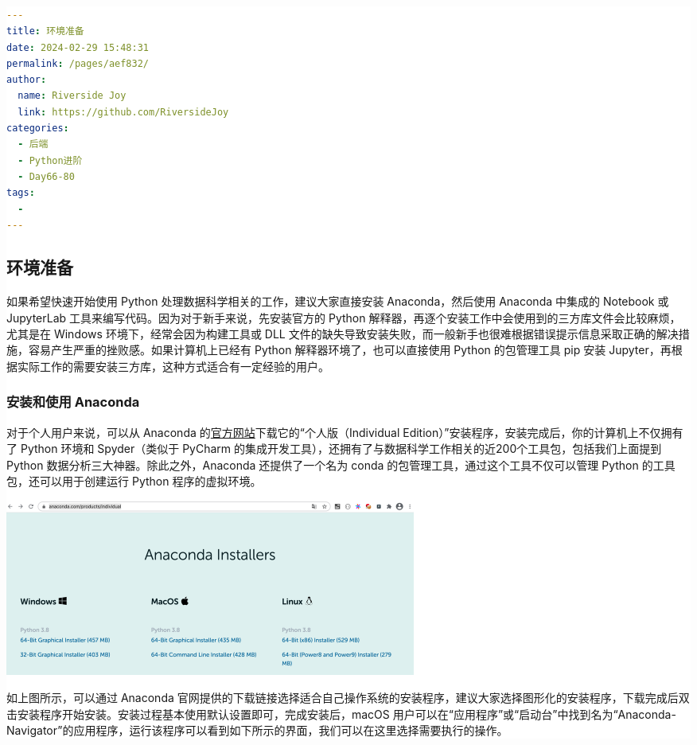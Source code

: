 ```yaml
---
title: 环境准备
date: 2024-02-29 15:48:31
permalink: /pages/aef832/
author:
  name: Riverside Joy
  link: https://github.com/RiversideJoy
categories:
  - 后端
  - Python进阶
  - Day66-80
tags:
  - 
---
```

## 环境准备

如果希望快速开始使用 Python 处理数据科学相关的工作，建议大家直接安装 Anaconda，然后使用 Anaconda 中集成的 Notebook 或 JupyterLab 工具来编写代码。因为对于新手来说，先安装官方的 Python 解释器，再逐个安装工作中会使用到的三方库文件会比较麻烦，尤其是在 Windows 环境下，经常会因为构建工具或 DLL 文件的缺失导致安装失败，而一般新手也很难根据错误提示信息采取正确的解决措施，容易产生严重的挫败感。如果计算机上已经有 Python 解释器环境了，也可以直接使用 Python 的包管理工具 pip 安装 Jupyter，再根据实际工作的需要安装三方库，这种方式适合有一定经验的用户。

### 安装和使用 Anaconda

对于个人用户来说，可以从 Anaconda 的[官方网站](https://www.anaconda.com/)下载它的“个人版（Individual Edition）”安装程序，安装完成后，你的计算机上不仅拥有了 Python 环境和 Spyder（类似于 PyCharm 的集成开发工具），还拥有了与数据科学工作相关的近200个工具包，包括我们上面提到 Python 数据分析三大神器。除此之外，Anaconda 还提供了一个名为 conda 的包管理工具，通过这个工具不仅可以管理 Python 的工具包，还可以用于创建运行 Python 程序的虚拟环境。

<img src="res/download-anaconda.png" style="zoom:50%;">

如上图所示，可以通过 Anaconda 官网提供的下载链接选择适合自己操作系统的安装程序，建议大家选择图形化的安装程序，下载完成后双击安装程序开始安装。安装过程基本使用默认设置即可，完成安装后，macOS 用户可以在“应用程序”或“启动台”中找到名为“Anaconda-Navigator”的应用程序，运行该程序可以看到如下所示的界面，我们可以在这里选择需要执行的操作。
